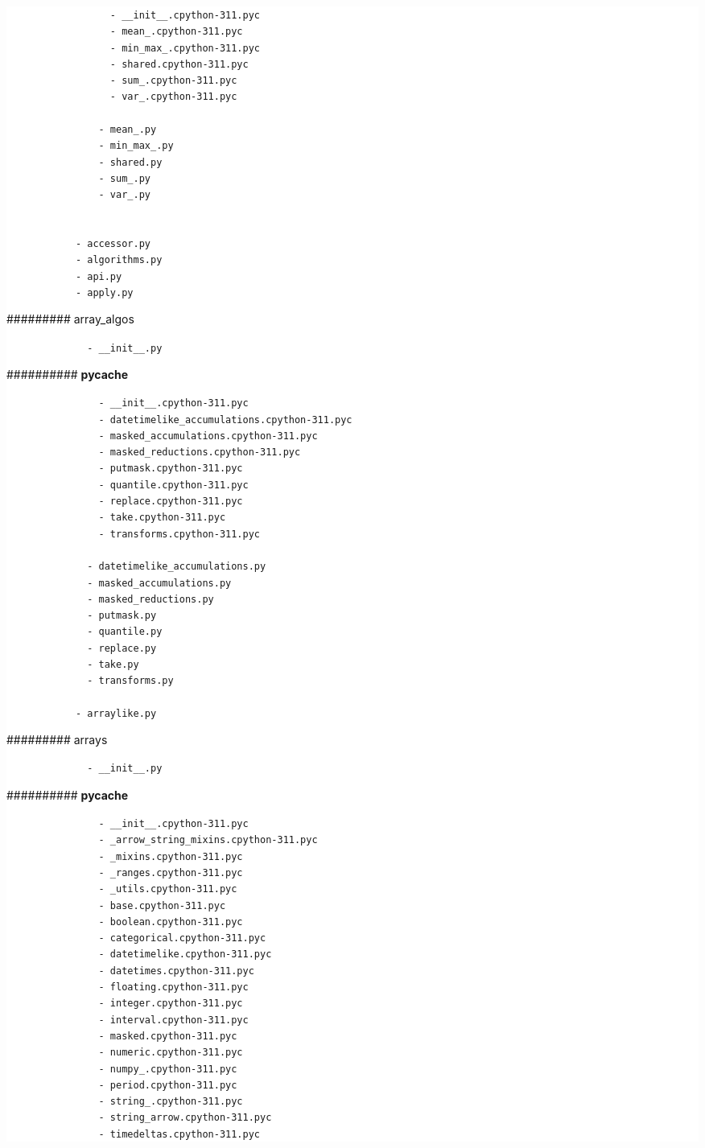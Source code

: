                       - __init__.cpython-311.pyc
                      - mean_.cpython-311.pyc
                      - min_max_.cpython-311.pyc
                      - shared.cpython-311.pyc
                      - sum_.cpython-311.pyc
                      - var_.cpython-311.pyc

                    - mean_.py
                    - min_max_.py
                    - shared.py
                    - sum_.py
                    - var_.py


                - accessor.py
                - algorithms.py
                - api.py
                - apply.py
######### array_algos

                  - __init__.py
########## __pycache__

                    - __init__.cpython-311.pyc
                    - datetimelike_accumulations.cpython-311.pyc
                    - masked_accumulations.cpython-311.pyc
                    - masked_reductions.cpython-311.pyc
                    - putmask.cpython-311.pyc
                    - quantile.cpython-311.pyc
                    - replace.cpython-311.pyc
                    - take.cpython-311.pyc
                    - transforms.cpython-311.pyc

                  - datetimelike_accumulations.py
                  - masked_accumulations.py
                  - masked_reductions.py
                  - putmask.py
                  - quantile.py
                  - replace.py
                  - take.py
                  - transforms.py

                - arraylike.py
######### arrays

                  - __init__.py
########## __pycache__

                    - __init__.cpython-311.pyc
                    - _arrow_string_mixins.cpython-311.pyc
                    - _mixins.cpython-311.pyc
                    - _ranges.cpython-311.pyc
                    - _utils.cpython-311.pyc
                    - base.cpython-311.pyc
                    - boolean.cpython-311.pyc
                    - categorical.cpython-311.pyc
                    - datetimelike.cpython-311.pyc
                    - datetimes.cpython-311.pyc
                    - floating.cpython-311.pyc
                    - integer.cpython-311.pyc
                    - interval.cpython-311.pyc
                    - masked.cpython-311.pyc
                    - numeric.cpython-311.pyc
                    - numpy_.cpython-311.pyc
                    - period.cpython-311.pyc
                    - string_.cpython-311.pyc
                    - string_arrow.cpython-311.pyc
                    - timedeltas.cpython-311.pyc